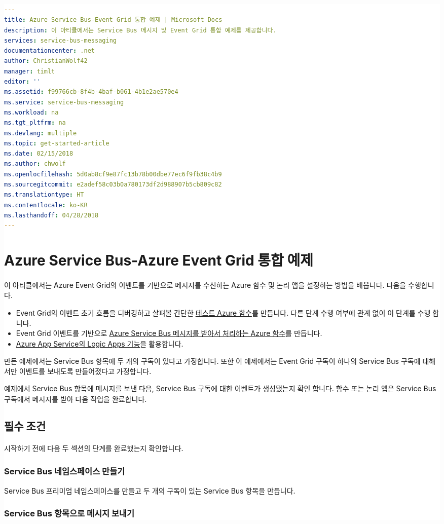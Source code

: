 ```yaml
---
title: Azure Service Bus-Event Grid 통합 예제 | Microsoft Docs
description: 이 아티클에서는 Service Bus 메시지 및 Event Grid 통합 예제를 제공합니다.
services: service-bus-messaging
documentationcenter: .net
author: ChristianWolf42
manager: timlt
editor: ''
ms.assetid: f99766cb-8f4b-4baf-b061-4b1e2ae570e4
ms.service: service-bus-messaging
ms.workload: na
ms.tgt_pltfrm: na
ms.devlang: multiple
ms.topic: get-started-article
ms.date: 02/15/2018
ms.author: chwolf
ms.openlocfilehash: 5d0ab8cf9e87fc13b78b00dbe77ec6f9fb38c4b9
ms.sourcegitcommit: e2adef58c03b0a780173df2d988907b5cb809c82
ms.translationtype: HT
ms.contentlocale: ko-KR
ms.lasthandoff: 04/28/2018
---
```

# <a name="azure-service-bus-to-azure-event-grid-integration-examples"></a>Azure Service Bus-Azure Event Grid 통합 예제

이 아티클에서는 Azure Event Grid의 이벤트를 기반으로 메시지를 수신하는 Azure 함수 및 논리 앱을 설정하는 방법을 배웁니다. 다음을 수행합니다.
 
* Event Grid의 이벤트 초기 흐름을 디버깅하고 살펴볼 간단한 [테스트 Azure 함수](#test-function-setup)를 만듭니다. 다른 단계 수행 여부에 관계 없이 이 단계를 수행 합니다.
* Event Grid 이벤트를 기반으로 [Azure Service Bus 메시지를 받아서 처리하는 Azure 함수](#receive-messages-using-azure-function)를 만듭니다.
* [Azure App Service의 Logic Apps 기능](#receive-messages-using-azure-logic-app)을 활용합니다.

만든 예제에서는 Service Bus 항목에 두 개의 구독이 있다고 가정합니다. 또한 이 예제에서는 Event Grid 구독이 하나의 Service Bus 구독에 대해서만 이벤트를 보내도록 만들어졌다고 가정합니다. 

예제에서 Service Bus 항목에 메시지를 보낸 다음, Service Bus 구독에 대한 이벤트가 생성됐는지 확인 합니다. 함수 또는 논리 앱은 Service Bus 구독에서 메시지를 받아 다음 작업을 완료합니다.

## <a name="prerequisites"></a>필수 조건
시작하기 전에 다음 두 섹션의 단계를 완료했는지 확인합니다.

### <a name="create-a-service-bus-namespace"></a>Service Bus 네임스페이스 만들기

Service Bus 프리미엄 네임스페이스를 만들고 두 개의 구독이 있는 Service Bus 항목을 만듭니다.

### <a name="send-a-message-to-the-service-bus-topic"></a>Service Bus 항목으로 메시지 보내기
